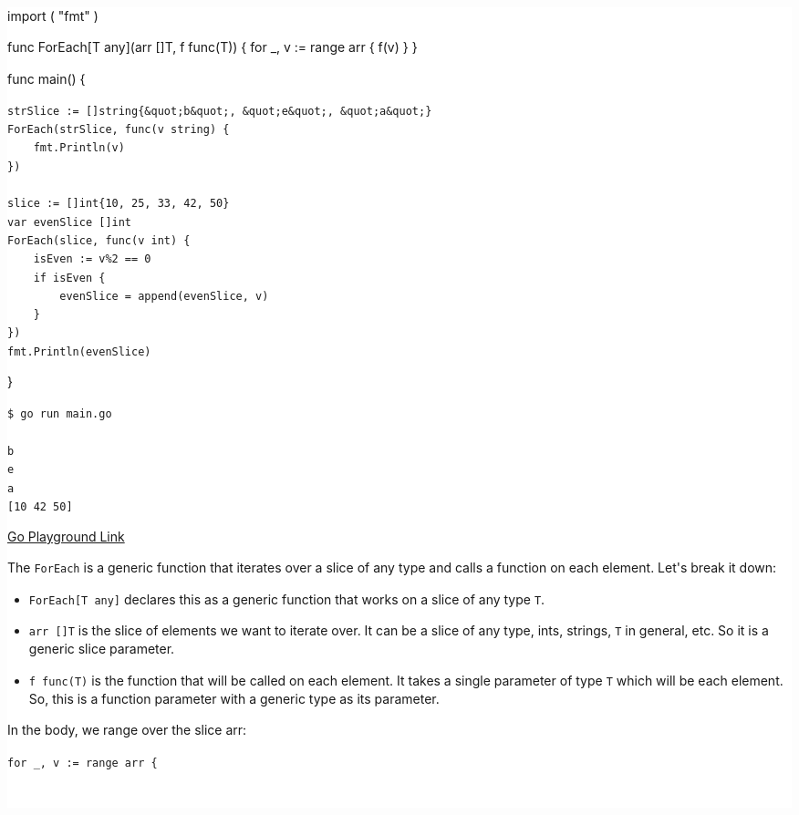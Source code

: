 import (
	&quot;fmt&quot;
)

func ForEach[T any](arr []T, f func(T)) {
	for _, v := range arr {
		f(v)
	}
}

func main() {

	strSlice := []string{&quot;b&quot;, &quot;e&quot;, &quot;a&quot;}
	ForEach(strSlice, func(v string) {
		fmt.Println(v)
	})

	slice := []int{10, 25, 33, 42, 50}
	var evenSlice []int
	ForEach(slice, func(v int) {
		isEven := v%2 == 0
		if isEven {
			evenSlice = append(evenSlice, v)
		}
	})
	fmt.Println(evenSlice)

}
</code></pre>
<pre><code class="language-bash">$ go run main.go

b
e
a
[10 42 50]
</code></pre>
<p><a href="https://go.dev/play/p/tUwgbxnLc-1">Go Playground Link</a></p>
<p>The <code>ForEach</code> is a generic function that iterates over a slice of any type and calls a function on each element. Let's break it down:</p>
<ul>
<li>
<p><code>ForEach[T any]</code> declares this as a generic function that works on a slice of any type <code>T</code>.</p>
</li>
<li>
<p><code>arr []T</code> is the slice of elements we want to iterate over. It can be a slice of any type, ints, strings, <code>T</code> in general, etc. So it is a generic slice parameter.</p>
</li>
<li>
<p><code>f func(T)</code> is the function that will be called on each element. It takes a single parameter of type <code>T</code> which will be each element. So, this is a function parameter with a generic type as its parameter.</p>
</li>
</ul>
<p>In the body, we range over the slice arr:</p>
<pre><code class="language-go">for _, v := range arr {
